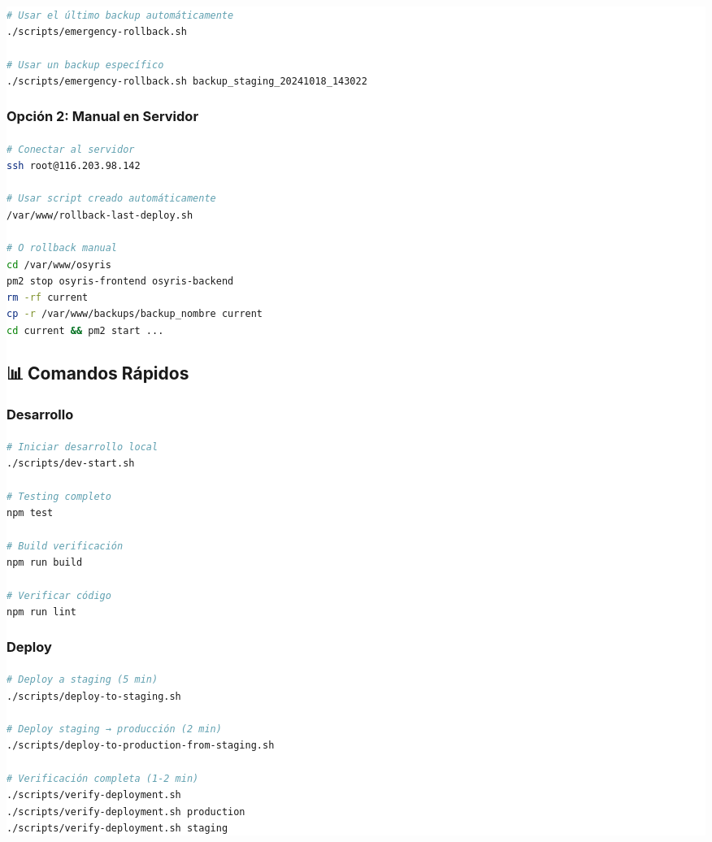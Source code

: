 ```bash
# Usar el último backup automáticamente
./scripts/emergency-rollback.sh

# Usar un backup específico
./scripts/emergency-rollback.sh backup_staging_20241018_143022
```

### Opción 2: Manual en Servidor

```bash
# Conectar al servidor
ssh root@116.203.98.142

# Usar script creado automáticamente
/var/www/rollback-last-deploy.sh

# O rollback manual
cd /var/www/osyris
pm2 stop osyris-frontend osyris-backend
rm -rf current
cp -r /var/www/backups/backup_nombre current
cd current && pm2 start ...
```

## 📊 Comandos Rápidos

### Desarrollo
```bash
# Iniciar desarrollo local
./scripts/dev-start.sh

# Testing completo
npm test

# Build verificación
npm run build

# Verificar código
npm run lint
```

### Deploy
```bash
# Deploy a staging (5 min)
./scripts/deploy-to-staging.sh

# Deploy staging → producción (2 min)
./scripts/deploy-to-production-from-staging.sh

# Verificación completa (1-2 min)
./scripts/verify-deployment.sh
./scripts/verify-deployment.sh production
./scripts/verify-deployment.sh staging
```
